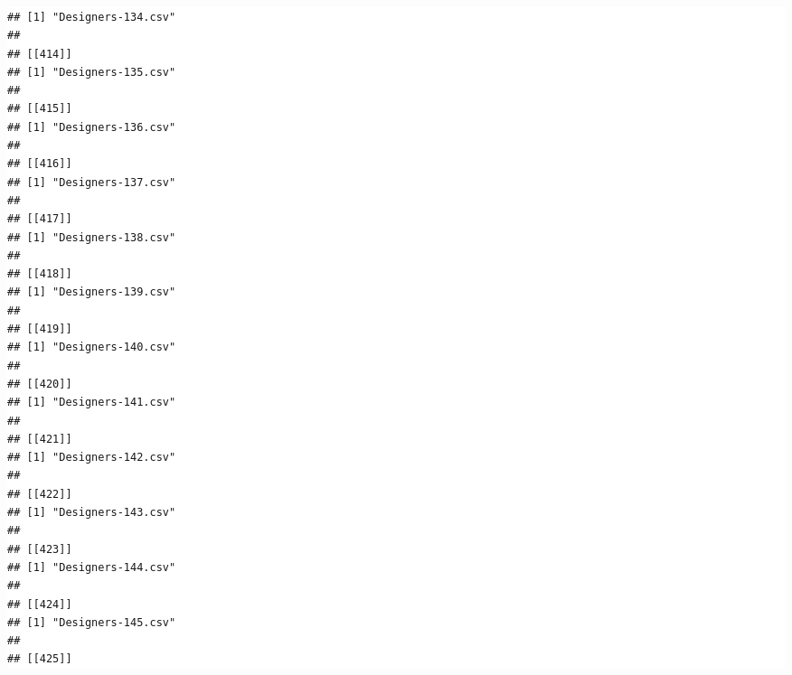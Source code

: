     ## [1] "Designers-134.csv"
    ## 
    ## [[414]]
    ## [1] "Designers-135.csv"
    ## 
    ## [[415]]
    ## [1] "Designers-136.csv"
    ## 
    ## [[416]]
    ## [1] "Designers-137.csv"
    ## 
    ## [[417]]
    ## [1] "Designers-138.csv"
    ## 
    ## [[418]]
    ## [1] "Designers-139.csv"
    ## 
    ## [[419]]
    ## [1] "Designers-140.csv"
    ## 
    ## [[420]]
    ## [1] "Designers-141.csv"
    ## 
    ## [[421]]
    ## [1] "Designers-142.csv"
    ## 
    ## [[422]]
    ## [1] "Designers-143.csv"
    ## 
    ## [[423]]
    ## [1] "Designers-144.csv"
    ## 
    ## [[424]]
    ## [1] "Designers-145.csv"
    ## 
    ## [[425]]